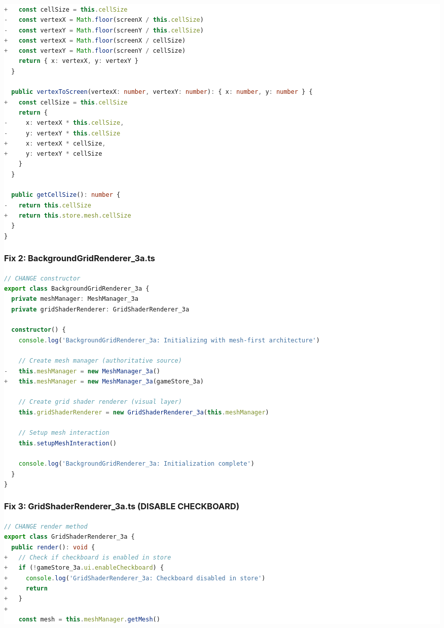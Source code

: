 ```typescript
+   const cellSize = this.cellSize
-   const vertexX = Math.floor(screenX / this.cellSize)
-   const vertexY = Math.floor(screenY / this.cellSize)
+   const vertexX = Math.floor(screenX / cellSize)
+   const vertexY = Math.floor(screenY / cellSize)
    return { x: vertexX, y: vertexY }
  }
  
  public vertexToScreen(vertexX: number, vertexY: number): { x: number, y: number } {
+   const cellSize = this.cellSize
    return {
-     x: vertexX * this.cellSize,
-     y: vertexY * this.cellSize
+     x: vertexX * cellSize,
+     y: vertexY * cellSize
    }
  }
  
  public getCellSize(): number {
-   return this.cellSize
+   return this.store.mesh.cellSize
  }
}
```

### **Fix 2: BackgroundGridRenderer_3a.ts**
```typescript
// CHANGE constructor
export class BackgroundGridRenderer_3a {
  private meshManager: MeshManager_3a
  private gridShaderRenderer: GridShaderRenderer_3a
  
  constructor() {
    console.log('BackgroundGridRenderer_3a: Initializing with mesh-first architecture')
    
    // Create mesh manager (authoritative source)
-   this.meshManager = new MeshManager_3a()
+   this.meshManager = new MeshManager_3a(gameStore_3a)
    
    // Create grid shader renderer (visual layer)
    this.gridShaderRenderer = new GridShaderRenderer_3a(this.meshManager)
    
    // Setup mesh interaction
    this.setupMeshInteraction()
    
    console.log('BackgroundGridRenderer_3a: Initialization complete')
  }
}
```

### **Fix 3: GridShaderRenderer_3a.ts (DISABLE CHECKBOARD)**
```typescript
// CHANGE render method
export class GridShaderRenderer_3a {
  public render(): void {
+   // Check if checkboard is enabled in store
+   if (!gameStore_3a.ui.enableCheckboard) {
+     console.log('GridShaderRenderer_3a: Checkboard disabled in store')
+     return
+   }
+   
    const mesh = this.meshManager.getMesh()
```